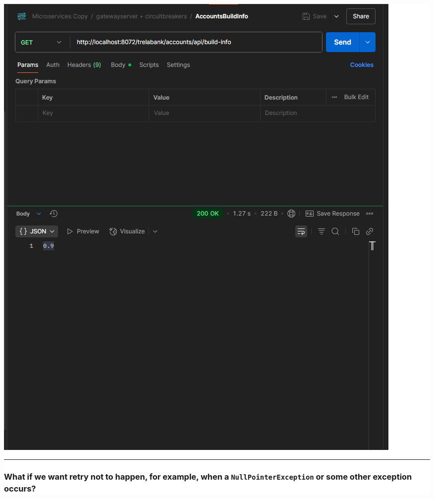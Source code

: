 ![img\_11.png](img_11.png)

---

### What if we want retry not to happen, for example, when a `NullPointerException` or some other exception occurs?
